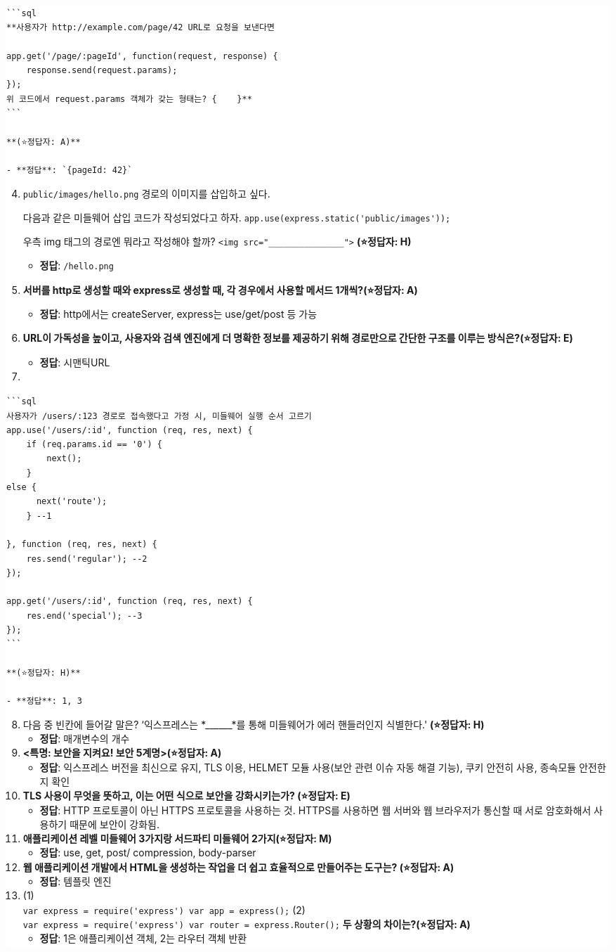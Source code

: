     ```sql
    **사용자가 http://example.com/page/42 URL로 요청을 보낸다면
    
    app.get('/page/:pageId', function(request, response) {
        response.send(request.params);
    });
    위 코드에서 request.params 객체가 갖는 형태는? {    }**
    ```
    
    **(⭐정답자: A)**
    
    - **정답**: `{pageId: 42}`
4. `public/images/hello.png` 경로의 이미지를 삽입하고 싶다.
    
    다음과 같은 미들웨어 삽입 코드가 작성되었다고 하자. `app.use(express.static('public/images'));` 
    
    우측 img 태그의 경로엔 뭐라고 작성해야 할까? `<img src="_______________">`
    **(⭐정답자: H)**
    
    - **정답**: `/hello.png`
5. **서버를 http로 생성할 때와 express로 생성할 때, 각 경우에서 사용할 메서드 1개씩?(⭐정답자: A)**
    - **정답**: http에서는 createServer, express는 use/get/post 등 가능
6. **URL이 가독성을 높이고, 사용자와 검색 엔진에게 더 명확한 정보를 제공하기 위해 경로만으로 간단한 구조를 이루는 방식은?(⭐정답자: E)**
    - **정답**: 시맨틱URL
7. 
    
    ```sql
    사용자가 /users/:123 경로로 접속했다고 가정 시, 미들웨어 실행 순서 고르기
    app.use('/users/:id', function (req, res, next) {
        if (req.params.id == '0') {
            next(); 
        } 
    else {
          next('route');
        } --1
    
    }, function (req, res, next) {
        res.send('regular'); --2
    });
    
    app.get('/users/:id', function (req, res, next) {
        res.end('special'); --3
    });
    ```
    
    **(⭐정답자: H)**
    
    - **정답**: 1, 3
8. 다음 중 빈칸에 들어갈 말은? ‘익스프레스는 *______*를 통해 미들웨어가 에러 핸들러인지 식별한다.'
**(⭐정답자: H)**
    - **정답**: 매개변수의 개수
9. **<특명: 보안을 지켜요! 보안 5계명>(⭐정답자: A)**
    - **정답**: 익스프레스 버전을 최신으로 유지, TLS 이용, HELMET 모듈 사용(보안 관련 이슈 자동 해결 기능), 쿠키 안전히 사용, 종속모듈 안전한지 확인
10. **TLS 사용이 무엇을 뜻하고, 이는 어떤 식으로 보안을 강화시키는가? (⭐정답자: E)**
    - **정답**: HTTP 프로토콜이 아닌 HTTPS 프로토콜을 사용하는 것. HTTPS를 사용하면 웹 서버와 웹 브라우저가 통신할 때 서로 암호화해서 사용하기 때문에 보안이 강화됨.
11. **애플리케이션 레벨 미들웨어 3가지랑  서드파티 미들웨어 2가지(⭐정답자: M)**
    - **정답**: use, get, post/  compression, body-parser
12. **웹 애플리케이션 개발에서 HTML을 생성하는 작업을 더 쉽고 효율적으로 만들어주는 도구는? (⭐정답자: A)**
    - **정답**: 템플릿 엔진
13. (1)   
    `var express = require('express')
    var app = express();`
    (2)  
    `var express = require('express')
    var router = express.Router();` 
**두 상황의 차이는?(⭐정답자: A)**
    - **정답**: 1은 애플리케이션 객체, 2는 라우터 객체 반환